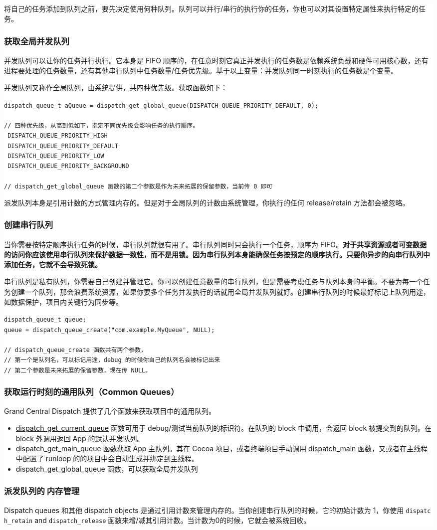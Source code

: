 将自己的任务添加到队列之前，要先决定使用何种队列。队列可以并行/串行的执行你的任务，你也可以对其设置特定属性来执行特定的任务。

### 获取全局并发队列

并发队列可以让你的任务并行执行。它本身是 FIFO 顺序的，在任意时刻它真正并发执行的任务数是依赖系统负载和硬件可用核心数，还有进程要处理的任务数量，还有其他串行队列中任务数量/任务优先级。基于以上变量：并发队列同一时刻执行的任务数是个变量。

并发队列又称作全局队列，由系统提供，共四种优先级。获取函数如下：

```objc
dispatch_queue_t aQueue = dispatch_get_global_queue(DISPATCH_QUEUE_PRIORITY_DEFAULT, 0);

// 四种优先级，从高到低如下，指定不同优先级会影响任务的执行顺序。
 DISPATCH_QUEUE_PRIORITY_HIGH 
 DISPATCH_QUEUE_PRIORITY_DEFAULT
 DISPATCH_QUEUE_PRIORITY_LOW 
 DISPATCH_QUEUE_PRIORITY_BACKGROUND 
 
// dispatch_get_global_queue 函数的第二个参数是作为未来拓展的保留参数，当前传 0 即可
```

派发队列本身是引用计数的方式管理内存的。但是对于全局队列的计数由系统管理，你执行的任何 release/retain 方法都会被忽略。

### 创建串行队列

当你需要按特定顺序执行任务的时候，串行队列就很有用了。串行队列同时只会执行一个任务，顺序为 FIFO。**对于共享资源或者可变数据的访问你应该使用串行队列来保护数据一致性，而不是用锁。因为串行队列本身能确保任务按预定的顺序执行。只要你异步的向串行队列中添加任务，它就不会导致死锁。**

串行队列是私有队列，你需要自己创建并管理它。你可以创建任意数量的串行队列，但是需要考虑任务与队列本身的平衡。不要为每一个任务创建一个队列，那会浪费系统资源，如果你要多个任务并发执行的话就用全局并发队列就好。创建串行队列的时候最好标记上队列用途，如数据保护，项目内关键行为同步等。

```objc
dispatch_queue_t queue;
queue = dispatch_queue_create("com.example.MyQueue", NULL);

// dispatch_queue_create 函数共有两个参数，
// 第一个是队列名，可以标记用途，debug 的时候你自己的队列名会被标记出来
// 第二个参数是未来拓展的保留参数，现在传 NULL。
```
 
### 获取运行时刻的通用队列（Common Queues）

Grand Central Dispatch 提供了几个函数来获取项目中的通用队列。

- [dispatch_get_current_queue](https://developer.apple.com/documentation/dispatch/1493248-dispatch_get_current_queue) 函数可用于 debug/测试当前队列的标识符。在队列的 block 中调用，会返回 block 被提交到的队列。在 block 外调用返回 App 的默认并发队列。
- dispatch_get_main_queue 函数获取 App 主队列。其在 Cocoa 项目，或者终端项目手动调用 [dispatch_main](https://developer.apple.com/documentation/dispatch/1452860-dispatchmain) 函数，又或者在主线程中配置了 runloop 的的项目中会自动生成并绑定到主线程。
- dispatch_get_global_queue 函数，可以获取全局并发队列

### 派发队列的 内存管理

Dispatch queues 和其他 dispatch objects 是通过引用计数来管理内存的。当你创建串行队列的时候，它的初始计数为 1，你使用 `dispatch_retain` and `dispatch_release` 函数来增/减其引用计数。当计数为0的时候，它就会被系统回收。
